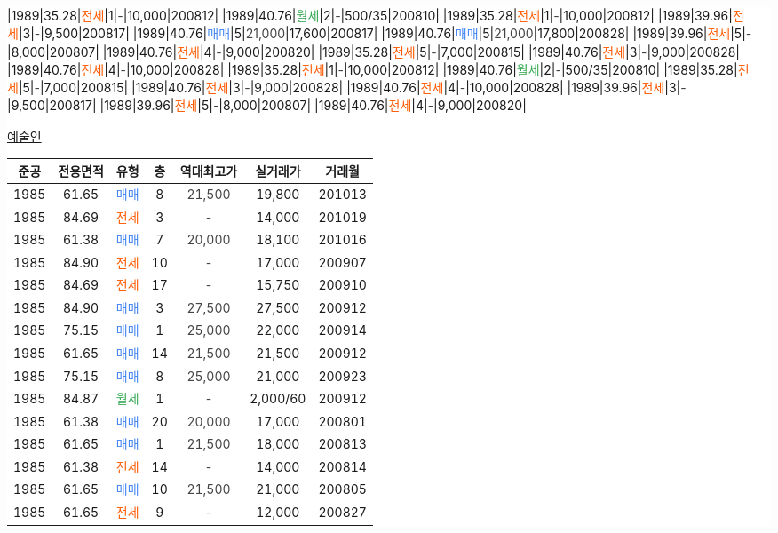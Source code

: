 |1989|35.28|<span style="color:#ff5a00">전세</span>|1|<span style="color:#444444">-</span>|10,000|200812|
|1989|40.76|<span style="color:#34a853">월세</span>|2|<span style="color:#444444">-</span>|500/35|200810|
|1989|35.28|<span style="color:#ff5a00">전세</span>|1|<span style="color:#444444">-</span>|10,000|200812|
|1989|39.96|<span style="color:#ff5a00">전세</span>|3|<span style="color:#444444">-</span>|9,500|200817|
|1989|40.76|<span style="color:#4285f3">매매</span>|5|<span style="color:#444444">21,000</span>|17,600|200817|
|1989|40.76|<span style="color:#4285f3">매매</span>|5|<span style="color:#444444">21,000</span>|17,800|200828|
|1989|39.96|<span style="color:#ff5a00">전세</span>|5|<span style="color:#444444">-</span>|8,000|200807|
|1989|40.76|<span style="color:#ff5a00">전세</span>|4|<span style="color:#444444">-</span>|9,000|200820|
|1989|35.28|<span style="color:#ff5a00">전세</span>|5|<span style="color:#444444">-</span>|7,000|200815|
|1989|40.76|<span style="color:#ff5a00">전세</span>|3|<span style="color:#444444">-</span>|9,000|200828|
|1989|40.76|<span style="color:#ff5a00">전세</span>|4|<span style="color:#444444">-</span>|10,000|200828|
|1989|35.28|<span style="color:#ff5a00">전세</span>|1|<span style="color:#444444">-</span>|10,000|200812|
|1989|40.76|<span style="color:#34a853">월세</span>|2|<span style="color:#444444">-</span>|500/35|200810|
|1989|35.28|<span style="color:#ff5a00">전세</span>|5|<span style="color:#444444">-</span>|7,000|200815|
|1989|40.76|<span style="color:#ff5a00">전세</span>|3|<span style="color:#444444">-</span>|9,000|200828|
|1989|40.76|<span style="color:#ff5a00">전세</span>|4|<span style="color:#444444">-</span>|10,000|200828|
|1989|39.96|<span style="color:#ff5a00">전세</span>|3|<span style="color:#444444">-</span>|9,500|200817|
|1989|39.96|<span style="color:#ff5a00">전세</span>|5|<span style="color:#444444">-</span>|8,000|200807|
|1989|40.76|<span style="color:#ff5a00">전세</span>|4|<span style="color:#444444">-</span>|9,000|200820|

[예술인](https://search.naver.com/search.naver?query=%EA%B2%BD%EA%B8%B0%EB%8F%84+%EC%95%88%EC%82%B0%EC%8B%9C+%EC%83%81%EB%A1%9D%EA%B5%AC+%EC%84%B1%ED%8F%AC%EB%8F%99+%EC%98%88%EC%88%A0%EC%9D%B8)

|준공|전용면적|유형|층|역대최고가|실거래가|거래월|
|:---:|:---:|:---:|:---:|:---:|:---:|:---:|
|1985|61.65|<span style="color:#4285f3">매매</span>|8|<span style="color:#444444">21,500</span>|19,800|201013|
|1985|84.69|<span style="color:#ff5a00">전세</span>|3|<span style="color:#444444">-</span>|14,000|201019|
|1985|61.38|<span style="color:#4285f3">매매</span>|7|<span style="color:#444444">20,000</span>|18,100|201016|
|1985|84.90|<span style="color:#ff5a00">전세</span>|10|<span style="color:#444444">-</span>|17,000|200907|
|1985|84.69|<span style="color:#ff5a00">전세</span>|17|<span style="color:#444444">-</span>|15,750|200910|
|1985|84.90|<span style="color:#4285f3">매매</span>|3|<span style="color:#444444">27,500</span>|27,500|200912|
|1985|75.15|<span style="color:#4285f3">매매</span>|1|<span style="color:#444444">25,000</span>|22,000|200914|
|1985|61.65|<span style="color:#4285f3">매매</span>|14|<span style="color:#444444">21,500</span>|21,500|200912|
|1985|75.15|<span style="color:#4285f3">매매</span>|8|<span style="color:#444444">25,000</span>|21,000|200923|
|1985|84.87|<span style="color:#34a853">월세</span>|1|<span style="color:#444444">-</span>|2,000/60|200912|
|1985|61.38|<span style="color:#4285f3">매매</span>|20|<span style="color:#444444">20,000</span>|17,000|200801|
|1985|61.65|<span style="color:#4285f3">매매</span>|1|<span style="color:#444444">21,500</span>|18,000|200813|
|1985|61.38|<span style="color:#ff5a00">전세</span>|14|<span style="color:#444444">-</span>|14,000|200814|
|1985|61.65|<span style="color:#4285f3">매매</span>|10|<span style="color:#444444">21,500</span>|21,000|200805|
|1985|61.65|<span style="color:#ff5a00">전세</span>|9|<span style="color:#444444">-</span>|12,000|200827|